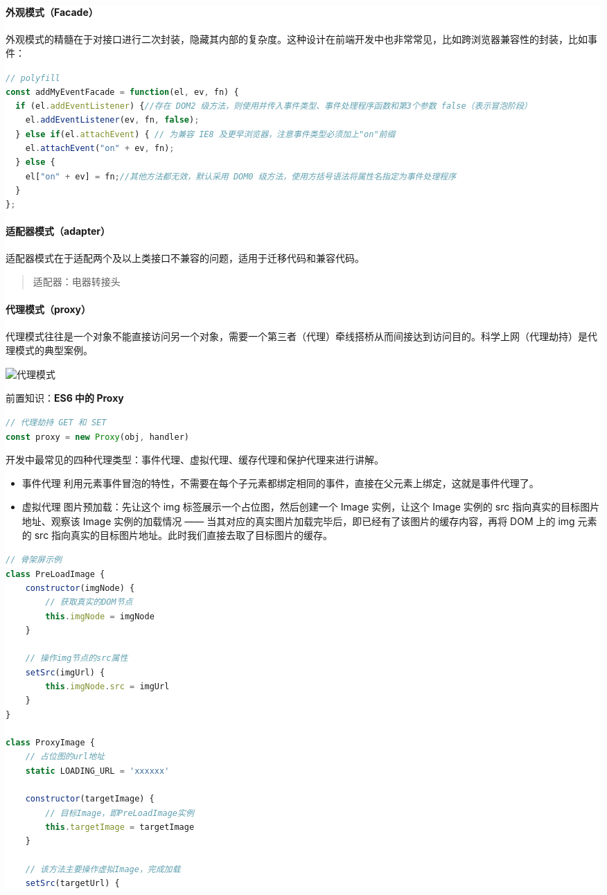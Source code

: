 #### 外观模式（Facade）

外观模式的精髓在于对接口进行二次封装，隐藏其内部的复杂度。这种设计在前端开发中也非常常见，比如跨浏览器兼容性的封装，比如事件：

```Javascript
// polyfill
const addMyEventFacade = function(el, ev, fn) {
  if (el.addEventListener) {//存在 DOM2 级方法，则使用并传入事件类型、事件处理程序函数和第3个参数 false（表示冒泡阶段）
    el.addEventListener(ev, fn, false);
  } else if(el.attachEvent) { // 为兼容 IE8 及更早浏览器，注意事件类型必须加上"on"前缀
    el.attachEvent("on" + ev, fn);
  } else {
    el["on" + ev] = fn;//其他方法都无效，默认采用 DOM0 级方法，使用方括号语法将属性名指定为事件处理程序
  }
};
```

#### 适配器模式（adapter）

适配器模式在于适配两个及以上类接口不兼容的问题，适用于迁移代码和兼容代码。
> 适配器：电器转接头

#### 代理模式（proxy）

代理模式往往是一个对象不能直接访问另一个对象，需要一个第三者（代理）牵线搭桥从而间接达到访问目的。科学上网（代理劫持）是代理模式的典型案例。

![代理模式](/images/js-design-pattern/proxy.png)

前置知识：**ES6 中的 Proxy**

```Javascript
// 代理劫持 GET 和 SET
const proxy = new Proxy(obj, handler)
```

开发中最常见的四种代理类型：事件代理、虚拟代理、缓存代理和保护代理来进行讲解。

* 事件代理
  利用元素事件冒泡的特性，不需要在每个子元素都绑定相同的事件，直接在父元素上绑定，这就是事件代理了。

* 虚拟代理
    图片预加载：先让这个 img 标签展示一个占位图，然后创建一个 Image 实例，让这个 Image 实例的 src 指向真实的目标图片地址、观察该 Image 实例的加载情况 —— 当其对应的真实图片加载完毕后，即已经有了该图片的缓存内容，再将 DOM 上的 img 元素的 src 指向真实的目标图片地址。此时我们直接去取了目标图片的缓存。

```Javascript
// 骨架屏示例
class PreLoadImage {
    constructor(imgNode) {
        // 获取真实的DOM节点
        this.imgNode = imgNode
    }

    // 操作img节点的src属性
    setSrc(imgUrl) {
        this.imgNode.src = imgUrl
    }
}

class ProxyImage {
    // 占位图的url地址
    static LOADING_URL = 'xxxxxx'

    constructor(targetImage) {
        // 目标Image，即PreLoadImage实例
        this.targetImage = targetImage
    }

    // 该方法主要操作虚拟Image，完成加载
    setSrc(targetUrl) {
```